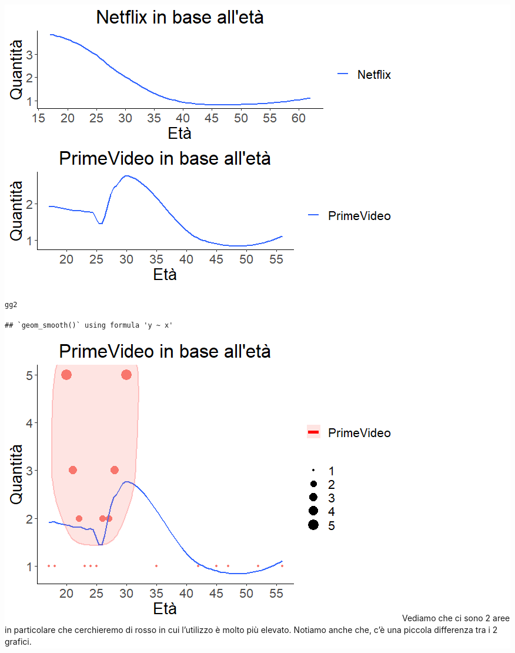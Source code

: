 ![](github_files/figure-gfm/unnamed-chunk-21-1.png)

``` r
gg2
```

    ## `geom_smooth()` using formula 'y ~ x'

![](github_files/figure-gfm/unnamed-chunk-21-2.png) Vediamo che
ci sono 2 aree in particolare che cerchieremo di rosso in cui l’utilizzo
è molto più elevato. Notiamo anche che, c’è una piccola differenza tra i
2 grafici.
